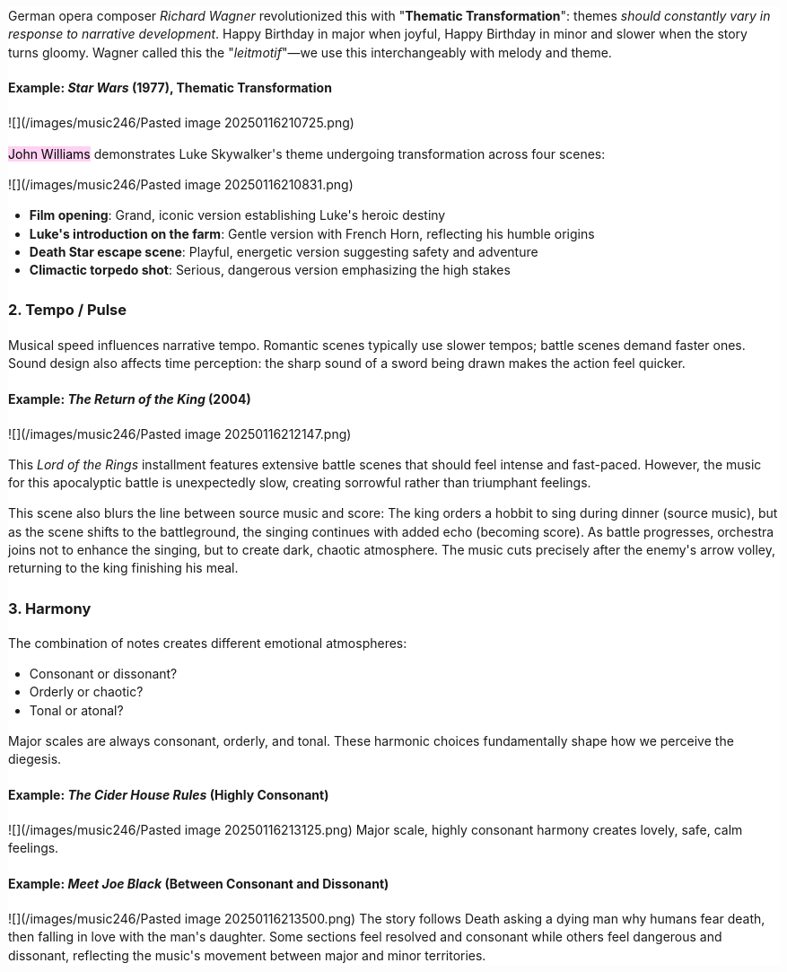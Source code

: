 German opera composer *Richard Wagner* revolutionized this with "**Thematic Transformation**": themes *should constantly vary in response to narrative development*. Happy Birthday in major when joyful, Happy Birthday in minor and slower when the story turns gloomy. Wagner called this the "*leitmotif*"—we use this interchangeably with melody and theme.

#### Example: *Star Wars* (1977), Thematic Transformation
![](/images/music246/Pasted image 20250116210725.png)

<mark style="background: #FFB8EBA6;">John Williams</mark> demonstrates Luke Skywalker's theme undergoing transformation across four scenes:

![](/images/music246/Pasted image 20250116210831.png)

- **Film opening**: Grand, iconic version establishing Luke's heroic destiny
- **Luke's introduction on the farm**: Gentle version with French Horn, reflecting his humble origins
- **Death Star escape scene**: Playful, energetic version suggesting safety and adventure
- **Climactic torpedo shot**: Serious, dangerous version emphasizing the high stakes

### 2. Tempo / Pulse
Musical speed influences narrative tempo. Romantic scenes typically use slower tempos; battle scenes demand faster ones. Sound design also affects time perception: the sharp sound of a sword being drawn makes the action feel quicker.

#### Example: *The Return of the King* (2004)
![](/images/music246/Pasted image 20250116212147.png)

This *Lord of the Rings* installment features extensive battle scenes that should feel intense and fast-paced. However, the music for this apocalyptic battle is unexpectedly slow, creating sorrowful rather than triumphant feelings.

This scene also blurs the line between source music and score: The king orders a hobbit to sing during dinner (source music), but as the scene shifts to the battleground, the singing continues with added echo (becoming score). As battle progresses, orchestra joins not to enhance the singing, but to create dark, chaotic atmosphere. The music cuts precisely after the enemy's arrow volley, returning to the king finishing his meal.

### 3. Harmony
The combination of notes creates different emotional atmospheres:
- Consonant or dissonant?
- Orderly or chaotic?
- Tonal or atonal?

Major scales are always consonant, orderly, and tonal. These harmonic choices fundamentally shape how we perceive the diegesis.

#### Example: *The Cider House Rules* (Highly Consonant)
![](/images/music246/Pasted image 20250116213125.png)
Major scale, highly consonant harmony creates lovely, safe, calm feelings.

#### Example: *Meet Joe Black* (Between Consonant and Dissonant)
![](/images/music246/Pasted image 20250116213500.png)
The story follows Death asking a dying man why humans fear death, then falling in love with the man's daughter. Some sections feel resolved and consonant while others feel dangerous and dissonant, reflecting the music's movement between major and minor territories.
